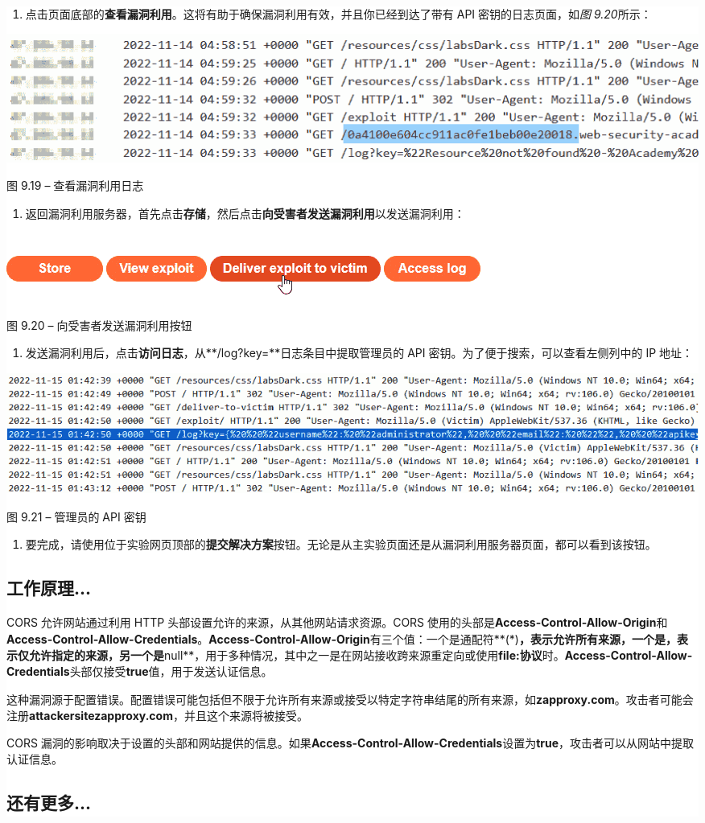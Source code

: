 1.  点击页面底部的**查看漏洞利用**。这将有助于确保漏洞利用有效，并且你已经到达了带有 API 密钥的日志页面，如*图 9.20*所示：

![图 9.19 – 查看漏洞利用日志](img/Figure_9.19_B18829.jpg)

图 9.19 – 查看漏洞利用日志

1.  返回漏洞利用服务器，首先点击**存储**，然后点击**向受害者发送漏洞利用**以发送漏洞利用：

![图 9.20 – 向受害者发送漏洞利用按钮](img/Figure_9.20_B18829.jpg)

图 9.20 – 向受害者发送漏洞利用按钮

1.  发送漏洞利用后，点击**访问日志**，从**/log?key=**日志条目中提取管理员的 API 密钥。为了便于搜索，可以查看左侧列中的 IP 地址：

![图 9.21 – 管理员的 API 密钥](img/Figure_9.21_B18829.jpg)

图 9.21 – 管理员的 API 密钥

1.  要完成，请使用位于实验网页顶部的**提交解决方案**按钮。无论是从主实验页面还是从漏洞利用服务器页面，都可以看到该按钮。

## 工作原理...

CORS 允许网站通过利用 HTTP 头部设置允许的来源，从其他网站请求资源。CORS 使用的头部是**Access-Control-Allow-Origin**和**Access-Control-Allow-Credentials**。**Access-Control-Allow-Origin**有三个值：一个是通配符**(*)**，表示允许所有来源，一个是**<origin>**，表示仅允许指定的来源，另一个是**null**，用于多种情况，其中之一是在网站接收跨来源重定向或使用**file:协议**时。**Access-Control-Allow-Credentials**头部仅接受**true**值，用于发送认证信息。

这种漏洞源于配置错误。配置错误可能包括但不限于允许所有来源或接受以特定字符串结尾的所有来源，如**zapproxy.com**。攻击者可能会注册**attackersitezapproxy.com**，并且这个来源将被接受。

CORS 漏洞的影响取决于设置的头部和网站提供的信息。如果**Access-Control-Allow-Credentials**设置为**true**，攻击者可以从网站中提取认证信息。

## 还有更多...
